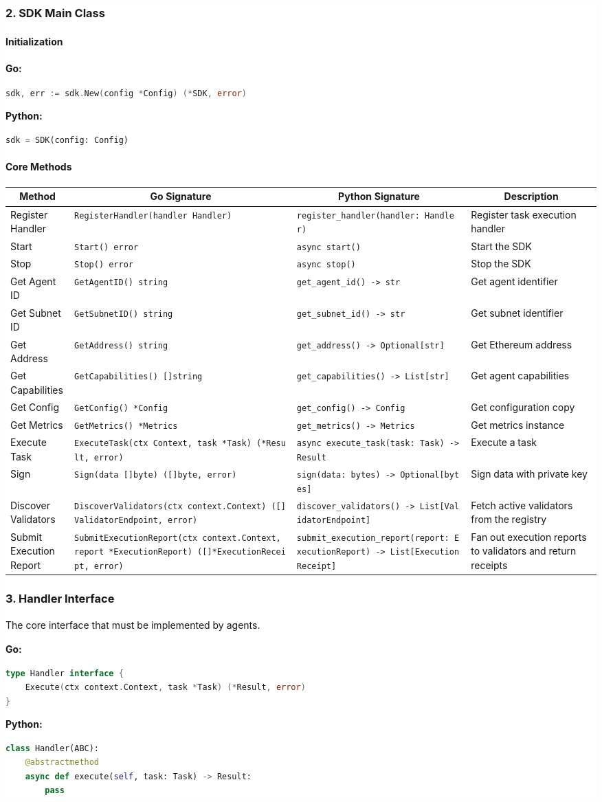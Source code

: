 ### 2. SDK Main Class

#### Initialization
**Go:**
```go
sdk, err := sdk.New(config *Config) (*SDK, error)
```

**Python:**
```python
sdk = SDK(config: Config)
```

#### Core Methods

| Method | Go Signature | Python Signature | Description |
|--------|-------------|------------------|-------------|
| Register Handler | `RegisterHandler(handler Handler)` | `register_handler(handler: Handler)` | Register task execution handler |
| Start | `Start() error` | `async start()` | Start the SDK |
| Stop | `Stop() error` | `async stop()` | Stop the SDK |
| Get Agent ID | `GetAgentID() string` | `get_agent_id() -> str` | Get agent identifier |
| Get Subnet ID | `GetSubnetID() string` | `get_subnet_id() -> str` | Get subnet identifier |
| Get Address | `GetAddress() string` | `get_address() -> Optional[str]` | Get Ethereum address |
| Get Capabilities | `GetCapabilities() []string` | `get_capabilities() -> List[str]` | Get agent capabilities |
| Get Config | `GetConfig() *Config` | `get_config() -> Config` | Get configuration copy |
| Get Metrics | `GetMetrics() *Metrics` | `get_metrics() -> Metrics` | Get metrics instance |
| Execute Task | `ExecuteTask(ctx Context, task *Task) (*Result, error)` | `async execute_task(task: Task) -> Result` | Execute a task |
| Sign | `Sign(data []byte) ([]byte, error)` | `sign(data: bytes) -> Optional[bytes]` | Sign data with private key |
| Discover Validators | `DiscoverValidators(ctx context.Context) ([]ValidatorEndpoint, error)` | `discover_validators() -> List[ValidatorEndpoint]` | Fetch active validators from the registry |
| Submit Execution Report | `SubmitExecutionReport(ctx context.Context, report *ExecutionReport) ([]*ExecutionReceipt, error)` | `submit_execution_report(report: ExecutionReport) -> List[ExecutionReceipt]` | Fan out execution reports to validators and return receipts |

### 3. Handler Interface

The core interface that must be implemented by agents.

**Go:**
```go
type Handler interface {
    Execute(ctx context.Context, task *Task) (*Result, error)
}
```

**Python:**
```python
class Handler(ABC):
    @abstractmethod
    async def execute(self, task: Task) -> Result:
        pass
```
